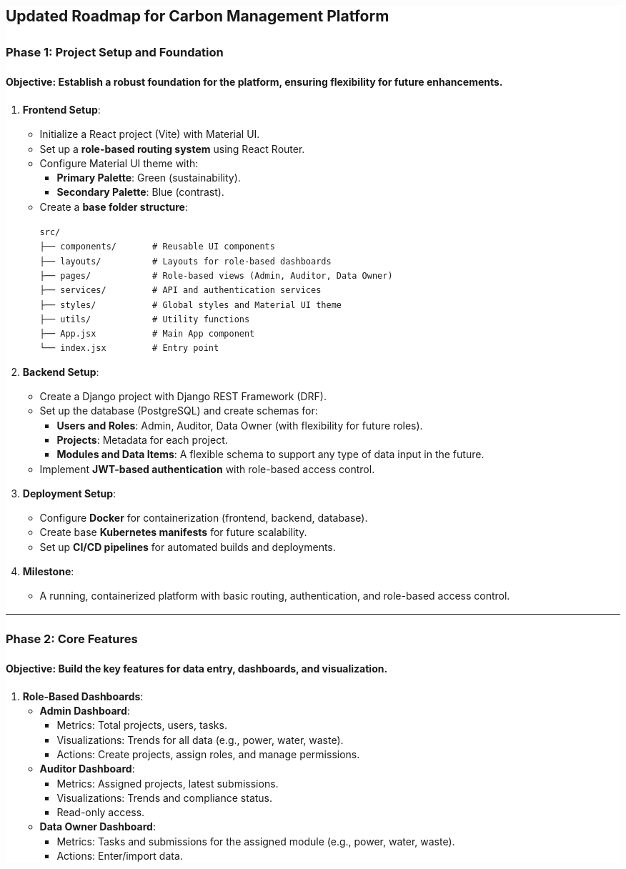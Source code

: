 ## **Updated Roadmap for Carbon Management Platform**

### **Phase 1: Project Setup and Foundation**
#### **Objective**: Establish a robust foundation for the platform, ensuring flexibility for future enhancements.

1. **Frontend Setup**:
   - Initialize a React project (Vite) with Material UI.
   - Set up a **role-based routing system** using React Router.
   - Configure Material UI theme with:
     - **Primary Palette**: Green (sustainability).
     - **Secondary Palette**: Blue (contrast).
   - Create a **base folder structure**:
     ```
     src/
     ├── components/       # Reusable UI components
     ├── layouts/          # Layouts for role-based dashboards
     ├── pages/            # Role-based views (Admin, Auditor, Data Owner)
     ├── services/         # API and authentication services
     ├── styles/           # Global styles and Material UI theme
     ├── utils/            # Utility functions
     ├── App.jsx           # Main App component
     └── index.jsx         # Entry point
     ```

2. **Backend Setup**:
   - Create a Django project with Django REST Framework (DRF).
   - Set up the database (PostgreSQL) and create schemas for:
     - **Users and Roles**: Admin, Auditor, Data Owner (with flexibility for future roles).
     - **Projects**: Metadata for each project.
     - **Modules and Data Items**: A flexible schema to support any type of data input in the future.
   - Implement **JWT-based authentication** with role-based access control.

3. **Deployment Setup**:
   - Configure **Docker** for containerization (frontend, backend, database).
   - Create base **Kubernetes manifests** for future scalability.
   - Set up **CI/CD pipelines** for automated builds and deployments.

4. **Milestone**:
   - A running, containerized platform with basic routing, authentication, and role-based access control.

---

### **Phase 2: Core Features**
#### **Objective**: Build the key features for data entry, dashboards, and visualization.

1. **Role-Based Dashboards**:
   - **Admin Dashboard**:
     - Metrics: Total projects, users, tasks.
     - Visualizations: Trends for all data (e.g., power, water, waste).
     - Actions: Create projects, assign roles, and manage permissions.
   - **Auditor Dashboard**:
     - Metrics: Assigned projects, latest submissions.
     - Visualizations: Trends and compliance status.
     - Read-only access.
   - **Data Owner Dashboard**:
     - Metrics: Tasks and submissions for the assigned module (e.g., power, water, waste).
     - Actions: Enter/import data.
